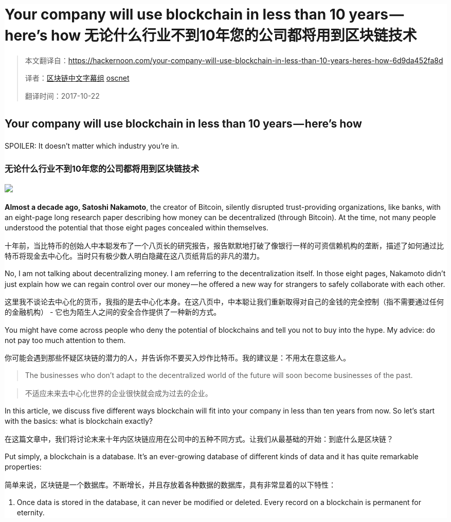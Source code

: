 # Your company will use blockchain in less than 10 years — here’s how 无论什么行业不到10年您的公司都将用到区块链技术

> 本文翻译自：https://hackernoon.com/your-company-will-use-blockchain-in-less-than-10-years-heres-how-6d9da452fa8d
>
> 译者：[区块链中文字幕组](https://github.com/BlockchainTranslator/EOS) [oscnet](https://github.com/oscnet)
>
> 翻译时间：2017-10-22


## Your company will use blockchain in less than 10 years — here’s how

SPOILER: It doesn’t matter which industry you’re in.

### 无论什么行业不到10年您的公司都将用到区块链技术

![](https://cdn-images-1.medium.com/max/2000/1*5rheZyqpkO1oUbvObLFHlA.png)


**Almost a decade ago, Satoshi Nakamoto**, the creator of Bitcoin, silently disrupted trust-providing organizations, like banks, with an eight-page long research paper describing how money can be decentralized (through Bitcoin). At the time, not many people understood the potential that those eight pages concealed within themselves.

十年前，当比特币的创始人中本聪发布了一个八页长的研究报告，报告默默地打破了像银行一样的可资信赖机构的垄断，描述了如何通过比特币将现金去中心化。当时只有极少数人明白隐藏在这八页纸背后的非凡的潜力。

No, I am not talking about decentralizing money. I am referring to the decentralization itself. In those eight pages, Nakamoto didn’t just explain how we can regain control over our money — he offered a new way for strangers to safely collaborate with each other.

这里我不谈论去中心化的货币，我指的是去中心化本身。在这八页中，中本聪让我们重新取得对自己的金钱的完全控制（指不需要通过任何的金融机构） - 它也为陌生人之间的安全合作提供了一种新的方式。

You might have come across people who deny the potential of blockchains and tell you not to buy into the hype. My advice: do not pay too much attention to them.

你可能会遇到那些怀疑区块链的潜力的人，并告诉你不要买入炒作比特币。我的建议是：不用太在意这些人。

>The businesses who don’t adapt to the decentralized world of the future will soon become businesses of the past.

>不适应未来去中心化世界的企业很快就会成为过去的企业。

In this article, we discuss five different ways blockchain will fit into your company in less than ten years from now. So let’s start with the basics: what is blockchain exactly?

在这篇文章中，我们将讨论末来十年内区块链应用在公司中的五种不同方式。让我们从最基础的开始：到底什么是区块链？


Put simply, a blockchain is a database. It’s an ever-growing database of different kinds of data and it has quite remarkable properties:

简单来说，区块链是一个数据库。不断增长，并且存放着各种数据的数据库，具有非常显着的以下特性：

1. Once data is stored in the database, it can never be modified or deleted. Every record on a blockchain is permanent for eternity.
